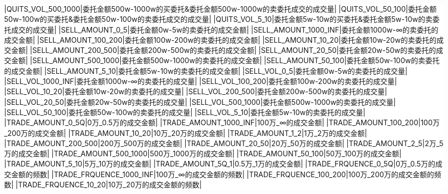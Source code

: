 |QUITS_VOL_500_1000|委托金额500w-1000w的买委托&委托金额500w-1000w的卖委托成交的成交量|
|QUITS_VOL_50_100|委托金额50w-100w的买委托&委托金额50w-100w的卖委托成交的成交量|
|QUITS_VOL_5_10|委托金额5w-10w的买委托&委托金额5w-10w的卖委托成交的成交量|
|SELL_AMOUNT_0_5|委托金额0w-5w的卖委托的成交金额|
|SELL_AMOUNT_1000_INF|委托金额1000w-∞的卖委托的成交金额|
|SELL_AMOUNT_100_200|委托金额100w-200w的卖委托的成交金额|
|SELL_AMOUNT_10_20|委托金额10w-20w的卖委托的成交金额|
|SELL_AMOUNT_200_500|委托金额200w-500w的卖委托的成交金额|
|SELL_AMOUNT_20_50|委托金额20w-50w的卖委托的成交金额|
|SELL_AMOUNT_500_1000|委托金额500w-1000w的卖委托的成交金额|
|SELL_AMOUNT_50_100|委托金额50w-100w的卖委托的成交金额|
|SELL_AMOUNT_5_10|委托金额5w-10w的卖委托的成交金额|
|SELL_VOL_0_5|委托金额0w-5w的卖委托的成交量|
|SELL_VOL_1000_INF|委托金额1000w-∞的卖委托的成交量|
|SELL_VOL_100_200|委托金额100w-200w的卖委托的成交量|
|SELL_VOL_10_20|委托金额10w-20w的卖委托的成交量|
|SELL_VOL_200_500|委托金额200w-500w的卖委托的成交量|
|SELL_VOL_20_50|委托金额20w-50w的卖委托的成交量|
|SELL_VOL_500_1000|委托金额500w-1000w的卖委托的成交量|
|SELL_VOL_50_100|委托金额50w-100w的卖委托的成交量|
|SELL_VOL_5_10|委托金额5w-10w的卖委托的成交量|
|TRADE_AMOUNT_0_5Q|0万_0.5万的成交金额|
|TRADE_AMOUNT_1000_INF|100万_∞的成交金额|
|TRADE_AMOUNT_100_200|100万_200万的成交金额|
|TRADE_AMOUNT_10_20|10万_20万的成交金额|
|TRADE_AMOUNT_1_2|1万_2万的成交金额|
|TRADE_AMOUNT_200_500|200万_500万的成交金额|
|TRADE_AMOUNT_20_50|20万_50万的成交金额|
|TRADE_AMOUNT_2_5|2万_5万的成交金额|
|TRADE_AMOUNT_500_1000|500万_1000万的成交金额|
|TRADE_AMOUNT_50_100|50万_100万的成交金额|
|TRADE_AMOUNT_5_10|5万_10万的成交金额|
|TRADE_AMOUNT_5Q_1|0.5万_1万的成交金额|
|TRADE_FRQUENCE_0_5Q|0万_0.5万的成交金额的频数|
|TRADE_FRQUENCE_1000_INF|100万_∞的成交金额的频数|
|TRADE_FRQUENCE_100_200|100万_200万的成交金额的频数|
|TRADE_FRQUENCE_10_20|10万_20万的成交金额的频数|
